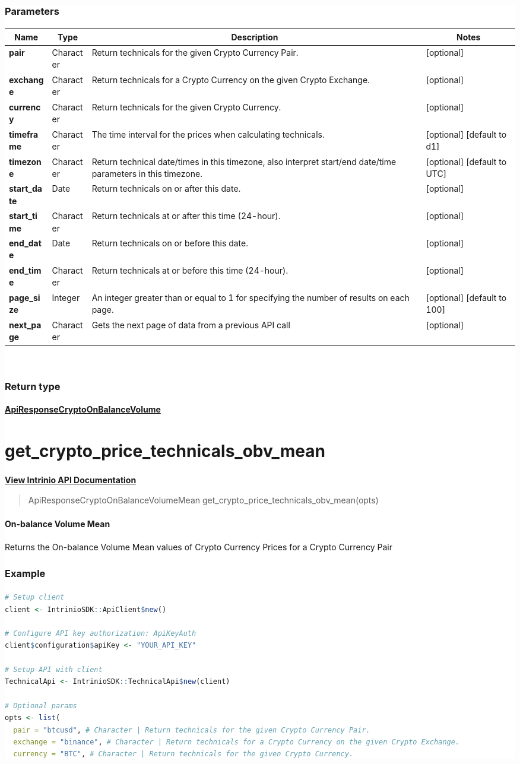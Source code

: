 [//]: # (END_CODE_EXAMPLE)

[//]: # (START_DEFINITION)

### Parameters

[//]: # (START_PARAMETERS)


Name | Type | Description  | Notes
------------- | ------------- | ------------- | -------------
 **pair** | Character| Return technicals for the given Crypto Currency Pair. | [optional]  &nbsp;
 **exchange** | Character| Return technicals for a Crypto Currency on the given Crypto Exchange. | [optional]  &nbsp;
 **currency** | Character| Return technicals for the given Crypto Currency. | [optional]  &nbsp;
 **timeframe** | Character| The time interval for the prices when calculating technicals. | [optional] [default to d1] &nbsp;
 **timezone** | Character| Return technical date/times in this timezone, also interpret start/end date/time parameters in this timezone. | [optional] [default to UTC] &nbsp;
 **start_date** | Date| Return technicals on or after this date. | [optional]  &nbsp;
 **start_time** | Character| Return technicals at or after this time (24-hour). | [optional]  &nbsp;
 **end_date** | Date| Return technicals on or before this date. | [optional]  &nbsp;
 **end_time** | Character| Return technicals at or before this time (24-hour). | [optional]  &nbsp;
 **page_size** | Integer| An integer greater than or equal to 1 for specifying the number of results on each page. | [optional] [default to 100] &nbsp;
 **next_page** | Character| Gets the next page of data from a previous API call | [optional]  &nbsp;
<br/>

[//]: # (END_PARAMETERS)

### Return type

[**ApiResponseCryptoOnBalanceVolume**](ApiResponseCryptoOnBalanceVolume.md)

[//]: # (END_OPERATION)


[//]: # (START_OPERATION)

[//]: # (CLASS:IntrinioSDK::TechnicalApi)

[//]: # (METHOD:get_crypto_price_technicals_obv_mean)

[//]: # (RETURN_TYPE:IntrinioSDK::ApiResponseCryptoOnBalanceVolumeMean)

[//]: # (RETURN_TYPE_KIND:object)

[//]: # (RETURN_TYPE_DOC:ApiResponseCryptoOnBalanceVolumeMean.md)

[//]: # (OPERATION:get_crypto_price_technicals_obv_mean_v2)

[//]: # (ENDPOINT:/crypto/prices/technicals/obv_mean)

[//]: # (DOCUMENT_LINK:TechnicalApi.md#get_crypto_price_technicals_obv_mean)

# **get_crypto_price_technicals_obv_mean**

[**View Intrinio API Documentation**](https://docs.intrinio.com/documentation/r/get_crypto_price_technicals_obv_mean_v2)

[//]: # (START_OVERVIEW)

> ApiResponseCryptoOnBalanceVolumeMean get_crypto_price_technicals_obv_mean(opts)

#### On-balance Volume Mean


Returns the On-balance Volume Mean values of Crypto Currency Prices for a Crypto Currency Pair

[//]: # (END_OVERVIEW)

### Example

[//]: # (START_CODE_EXAMPLE)
```r
# Setup client
client <- IntrinioSDK::ApiClient$new()

# Configure API key authorization: ApiKeyAuth
client$configuration$apiKey <- "YOUR_API_KEY"

# Setup API with client
TechnicalApi <- IntrinioSDK::TechnicalApi$new(client)

# Optional params
opts <- list(
  pair = "btcusd", # Character | Return technicals for the given Crypto Currency Pair.
  exchange = "binance", # Character | Return technicals for a Crypto Currency on the given Crypto Exchange.
  currency = "BTC", # Character | Return technicals for the given Crypto Currency.
```

[//]: # (METHOD:get_crypto_price_technicals_adi)
[//]: # (RETURN_TYPE:IntrinioSDK::ApiResponseCryptoAccumulationDistributionIndex)
[//]: # (RETURN_TYPE_DOC:ApiResponseCryptoAccumulationDistributionIndex.md)
[//]: # (OPERATION:get_crypto_price_technicals_adi_v2)
[//]: # (ENDPOINT:/crypto/prices/technicals/adi)
[//]: # (DOCUMENT_LINK:TechnicalApi.md#get_crypto_price_technicals_adi)
[//]: # (METHOD:get_crypto_price_technicals_adtv)
[//]: # (RETURN_TYPE:IntrinioSDK::ApiResponseCryptoAverageDailyTradingVolume)
[//]: # (RETURN_TYPE_DOC:ApiResponseCryptoAverageDailyTradingVolume.md)
[//]: # (OPERATION:get_crypto_price_technicals_adtv_v2)
[//]: # (ENDPOINT:/crypto/prices/technicals/adtv)
[//]: # (DOCUMENT_LINK:TechnicalApi.md#get_crypto_price_technicals_adtv)
[//]: # (METHOD:get_crypto_price_technicals_adx)
[//]: # (RETURN_TYPE:IntrinioSDK::ApiResponseCryptoAverageDirectionalIndex)
[//]: # (RETURN_TYPE_DOC:ApiResponseCryptoAverageDirectionalIndex.md)
[//]: # (OPERATION:get_crypto_price_technicals_adx_v2)
[//]: # (ENDPOINT:/crypto/prices/technicals/adx)
[//]: # (DOCUMENT_LINK:TechnicalApi.md#get_crypto_price_technicals_adx)
[//]: # (METHOD:get_crypto_price_technicals_ao)
[//]: # (RETURN_TYPE:IntrinioSDK::ApiResponseCryptoAwesomeOscillator)
[//]: # (RETURN_TYPE_DOC:ApiResponseCryptoAwesomeOscillator.md)
[//]: # (OPERATION:get_crypto_price_technicals_ao_v2)
[//]: # (ENDPOINT:/crypto/prices/technicals/ao)
[//]: # (DOCUMENT_LINK:TechnicalApi.md#get_crypto_price_technicals_ao)
[//]: # (METHOD:get_crypto_price_technicals_atr)
[//]: # (RETURN_TYPE:IntrinioSDK::ApiResponseCryptoAverageTrueRange)
[//]: # (RETURN_TYPE_DOC:ApiResponseCryptoAverageTrueRange.md)
[//]: # (OPERATION:get_crypto_price_technicals_atr_v2)
[//]: # (ENDPOINT:/crypto/prices/technicals/atr)
[//]: # (DOCUMENT_LINK:TechnicalApi.md#get_crypto_price_technicals_atr)
[//]: # (METHOD:get_crypto_price_technicals_bb)
[//]: # (RETURN_TYPE:IntrinioSDK::ApiResponseCryptoBollingerBands)
[//]: # (RETURN_TYPE_DOC:ApiResponseCryptoBollingerBands.md)
[//]: # (OPERATION:get_crypto_price_technicals_bb_v2)
[//]: # (ENDPOINT:/crypto/prices/technicals/bb)
[//]: # (DOCUMENT_LINK:TechnicalApi.md#get_crypto_price_technicals_bb)
[//]: # (METHOD:get_crypto_price_technicals_cci)
[//]: # (RETURN_TYPE:IntrinioSDK::ApiResponseCryptoCommodityChannelIndex)
[//]: # (RETURN_TYPE_DOC:ApiResponseCryptoCommodityChannelIndex.md)
[//]: # (OPERATION:get_crypto_price_technicals_cci_v2)
[//]: # (ENDPOINT:/crypto/prices/technicals/cci)
[//]: # (DOCUMENT_LINK:TechnicalApi.md#get_crypto_price_technicals_cci)
[//]: # (METHOD:get_crypto_price_technicals_cmf)
[//]: # (RETURN_TYPE:IntrinioSDK::ApiResponseCryptoChaikinMoneyFlow)
[//]: # (RETURN_TYPE_DOC:ApiResponseCryptoChaikinMoneyFlow.md)
[//]: # (OPERATION:get_crypto_price_technicals_cmf_v2)
[//]: # (ENDPOINT:/crypto/prices/technicals/cmf)
[//]: # (DOCUMENT_LINK:TechnicalApi.md#get_crypto_price_technicals_cmf)
[//]: # (METHOD:get_crypto_price_technicals_dc)
[//]: # (RETURN_TYPE:IntrinioSDK::ApiResponseCryptoDonchianChannel)
[//]: # (RETURN_TYPE_DOC:ApiResponseCryptoDonchianChannel.md)
[//]: # (OPERATION:get_crypto_price_technicals_dc_v2)
[//]: # (ENDPOINT:/crypto/prices/technicals/dc)
[//]: # (DOCUMENT_LINK:TechnicalApi.md#get_crypto_price_technicals_dc)
[//]: # (METHOD:get_crypto_price_technicals_dpo)
[//]: # (RETURN_TYPE:IntrinioSDK::ApiResponseCryptoDetrendedPriceOscillator)
[//]: # (RETURN_TYPE_DOC:ApiResponseCryptoDetrendedPriceOscillator.md)
[//]: # (OPERATION:get_crypto_price_technicals_dpo_v2)
[//]: # (ENDPOINT:/crypto/prices/technicals/dpo)
[//]: # (DOCUMENT_LINK:TechnicalApi.md#get_crypto_price_technicals_dpo)
[//]: # (METHOD:get_crypto_price_technicals_eom)
[//]: # (RETURN_TYPE:IntrinioSDK::ApiResponseCryptoEaseOfMovement)
[//]: # (RETURN_TYPE_DOC:ApiResponseCryptoEaseOfMovement.md)
[//]: # (OPERATION:get_crypto_price_technicals_eom_v2)
[//]: # (ENDPOINT:/crypto/prices/technicals/eom)
[//]: # (DOCUMENT_LINK:TechnicalApi.md#get_crypto_price_technicals_eom)
[//]: # (METHOD:get_crypto_price_technicals_fi)
[//]: # (RETURN_TYPE:IntrinioSDK::ApiResponseCryptoForceIndex)
[//]: # (RETURN_TYPE_DOC:ApiResponseCryptoForceIndex.md)
[//]: # (OPERATION:get_crypto_price_technicals_fi_v2)
[//]: # (ENDPOINT:/crypto/prices/technicals/fi)
[//]: # (DOCUMENT_LINK:TechnicalApi.md#get_crypto_price_technicals_fi)
[//]: # (METHOD:get_crypto_price_technicals_ichimoku)
[//]: # (RETURN_TYPE:IntrinioSDK::ApiResponseCryptoIchimokuKinkoHyo)
[//]: # (RETURN_TYPE_DOC:ApiResponseCryptoIchimokuKinkoHyo.md)
[//]: # (OPERATION:get_crypto_price_technicals_ichimoku_v2)
[//]: # (ENDPOINT:/crypto/prices/technicals/ichimoku)
[//]: # (DOCUMENT_LINK:TechnicalApi.md#get_crypto_price_technicals_ichimoku)
[//]: # (METHOD:get_crypto_price_technicals_kc)
[//]: # (RETURN_TYPE:IntrinioSDK::ApiResponseCryptoKeltnerChannel)
[//]: # (RETURN_TYPE_DOC:ApiResponseCryptoKeltnerChannel.md)
[//]: # (OPERATION:get_crypto_price_technicals_kc_v2)
[//]: # (ENDPOINT:/crypto/prices/technicals/kc)
[//]: # (DOCUMENT_LINK:TechnicalApi.md#get_crypto_price_technicals_kc)
[//]: # (METHOD:get_crypto_price_technicals_kst)
[//]: # (RETURN_TYPE:IntrinioSDK::ApiResponseCryptoKnowSureThing)
[//]: # (RETURN_TYPE_DOC:ApiResponseCryptoKnowSureThing.md)
[//]: # (OPERATION:get_crypto_price_technicals_kst_v2)
[//]: # (ENDPOINT:/crypto/prices/technicals/kst)
[//]: # (DOCUMENT_LINK:TechnicalApi.md#get_crypto_price_technicals_kst)
[//]: # (METHOD:get_crypto_price_technicals_macd)
[//]: # (RETURN_TYPE:IntrinioSDK::ApiResponseCryptoMovingAverageConvergenceDivergence)
[//]: # (RETURN_TYPE_DOC:ApiResponseCryptoMovingAverageConvergenceDivergence.md)
[//]: # (OPERATION:get_crypto_price_technicals_macd_v2)
[//]: # (ENDPOINT:/crypto/prices/technicals/macd)
[//]: # (DOCUMENT_LINK:TechnicalApi.md#get_crypto_price_technicals_macd)
[//]: # (METHOD:get_crypto_price_technicals_mfi)
[//]: # (RETURN_TYPE:IntrinioSDK::ApiResponseCryptoMoneyFlowIndex)
[//]: # (RETURN_TYPE_DOC:ApiResponseCryptoMoneyFlowIndex.md)
[//]: # (OPERATION:get_crypto_price_technicals_mfi_v2)
[//]: # (ENDPOINT:/crypto/prices/technicals/mfi)
[//]: # (DOCUMENT_LINK:TechnicalApi.md#get_crypto_price_technicals_mfi)
[//]: # (METHOD:get_crypto_price_technicals_mi)
[//]: # (RETURN_TYPE:IntrinioSDK::ApiResponseCryptoMassIndex)
[//]: # (RETURN_TYPE_DOC:ApiResponseCryptoMassIndex.md)
[//]: # (OPERATION:get_crypto_price_technicals_mi_v2)
[//]: # (ENDPOINT:/crypto/prices/technicals/mi)
[//]: # (DOCUMENT_LINK:TechnicalApi.md#get_crypto_price_technicals_mi)
[//]: # (METHOD:get_crypto_price_technicals_nvi)
[//]: # (RETURN_TYPE:IntrinioSDK::ApiResponseCryptoNegativeVolumeIndex)
[//]: # (RETURN_TYPE_DOC:ApiResponseCryptoNegativeVolumeIndex.md)
[//]: # (OPERATION:get_crypto_price_technicals_nvi_v2)
[//]: # (ENDPOINT:/crypto/prices/technicals/nvi)
[//]: # (DOCUMENT_LINK:TechnicalApi.md#get_crypto_price_technicals_nvi)
[//]: # (METHOD:get_crypto_price_technicals_obv)
[//]: # (RETURN_TYPE:IntrinioSDK::ApiResponseCryptoOnBalanceVolume)
[//]: # (RETURN_TYPE_DOC:ApiResponseCryptoOnBalanceVolume.md)
[//]: # (OPERATION:get_crypto_price_technicals_obv_v2)
[//]: # (ENDPOINT:/crypto/prices/technicals/obv)
[//]: # (DOCUMENT_LINK:TechnicalApi.md#get_crypto_price_technicals_obv)
[//]: # (METHOD:get_crypto_price_technicals_rsi)
[//]: # (RETURN_TYPE:IntrinioSDK::ApiResponseCryptoRelativeStrengthIndex)
[//]: # (RETURN_TYPE_DOC:ApiResponseCryptoRelativeStrengthIndex.md)
[//]: # (OPERATION:get_crypto_price_technicals_rsi_v2)
[//]: # (ENDPOINT:/crypto/prices/technicals/rsi)
[//]: # (DOCUMENT_LINK:TechnicalApi.md#get_crypto_price_technicals_rsi)